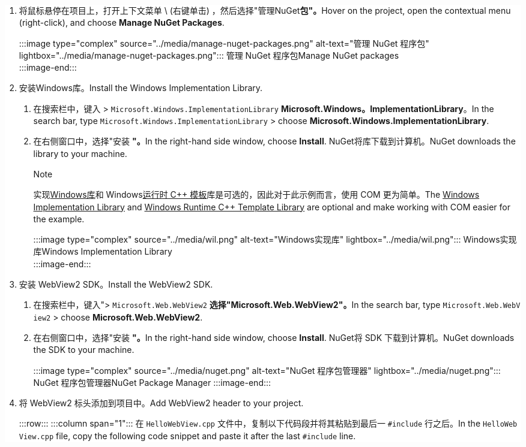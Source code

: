 1.  <span data-ttu-id="c0c1d-126">将鼠标悬停在项目上，打开上下文菜单 \ (右键单击\) ，然后选择"管理NuGet**包"。**</span><span class="sxs-lookup"><span data-stu-id="c0c1d-126">Hover on the project, open the contextual menu \(right-click\), and choose **Manage NuGet Packages**.</span></span>  
    
    :::image type="complex" source="../media/manage-nuget-packages.png" alt-text="管理 NuGet 程序包" lightbox="../media/manage-nuget-packages.png":::
       <span data-ttu-id="c0c1d-128">管理 NuGet 程序包</span><span class="sxs-lookup"><span data-stu-id="c0c1d-128">Manage NuGet packages</span></span>  
    :::image-end:::  
    
1.  <span data-ttu-id="c0c1d-129">安装Windows库。</span><span class="sxs-lookup"><span data-stu-id="c0c1d-129">Install the Windows Implementation Library.</span></span>  
    1.  <span data-ttu-id="c0c1d-130">在搜索栏中，键入 > `Microsoft.Windows.ImplementationLibrary` **Microsoft.Windows。ImplementationLibrary**。</span><span class="sxs-lookup"><span data-stu-id="c0c1d-130">In the search bar, type `Microsoft.Windows.ImplementationLibrary` > choose **Microsoft.Windows.ImplementationLibrary**.</span></span>  
    1.  <span data-ttu-id="c0c1d-131">在右侧窗口中，选择"安装 **"。**</span><span class="sxs-lookup"><span data-stu-id="c0c1d-131">In the right-hand side window, choose **Install**.</span></span>  <span data-ttu-id="c0c1d-132">NuGet将库下载到计算机。</span><span class="sxs-lookup"><span data-stu-id="c0c1d-132">NuGet downloads the library to your machine.</span></span>  
        
        > [!NOTE]
        > <span data-ttu-id="c0c1d-133">实现[Windows库][GithubMicrosoftWilMain]和 Windows[运行时 C++ 模板][CppCxWrlTemplateLibraryVS2019]库是可选的，因此对于此示例而言，使用 COM 更为简单。</span><span class="sxs-lookup"><span data-stu-id="c0c1d-133">The [Windows Implementation Library][GithubMicrosoftWilMain] and [Windows Runtime C++ Template Library][CppCxWrlTemplateLibraryVS2019] are optional and make working with COM easier for the example.</span></span>  
        
        :::image type="complex" source="../media/wil.png" alt-text="Windows实现库" lightbox="../media/wil.png":::
           <span data-ttu-id="c0c1d-135">Windows实现库</span><span class="sxs-lookup"><span data-stu-id="c0c1d-135">Windows Implementation Library</span></span>  
        :::image-end:::  
        
1.  <span data-ttu-id="c0c1d-136">安装 WebView2 SDK。</span><span class="sxs-lookup"><span data-stu-id="c0c1d-136">Install the WebView2 SDK.</span></span>  
    1.  <span data-ttu-id="c0c1d-137">在搜索栏中，键入"> `Microsoft.Web.WebView2` **选择"Microsoft.Web.WebView2"。**</span><span class="sxs-lookup"><span data-stu-id="c0c1d-137">In the search bar, type `Microsoft.Web.WebView2` > choose **Microsoft.Web.WebView2**.</span></span>  
    1.  <span data-ttu-id="c0c1d-138">在右侧窗口中，选择"安装 **"。**</span><span class="sxs-lookup"><span data-stu-id="c0c1d-138">In the right-hand side window, choose **Install**.</span></span>  <span data-ttu-id="c0c1d-139">NuGet将 SDK 下载到计算机。</span><span class="sxs-lookup"><span data-stu-id="c0c1d-139">NuGet downloads the SDK to your machine.</span></span>  
        
        :::image type="complex" source="../media/nuget.png" alt-text="NuGet 程序包管理器" lightbox="../media/nuget.png":::
           <span data-ttu-id="c0c1d-141">NuGet 程序包管理器</span><span class="sxs-lookup"><span data-stu-id="c0c1d-141">NuGet Package Manager</span></span>
        :::image-end:::  
        
1.  <span data-ttu-id="c0c1d-142">将 WebView2 标头添加到项目中。</span><span class="sxs-lookup"><span data-stu-id="c0c1d-142">Add WebView2 header to your project.</span></span>  
    
    :::row:::
       :::column span="1":::
          <span data-ttu-id="c0c1d-143">在 `HelloWebView.cpp` 文件中，复制以下代码段并将其粘贴到最后一 `#include` 行之后。</span><span class="sxs-lookup"><span data-stu-id="c0c1d-143">In the `HelloWebView.cpp` file, copy the following code snippet and paste it after the last `#include` line.</span></span>  
          

[WV2BestPractices]: ../concepts/developer-guide.md "WebView2 开发最佳实践|Microsoft Docs"  
[MicrosoftDeveloperMicrosoftEdgeWebview2]: https://developer.microsoft.com/microsoft-edge/webview2 " WebView2 |Microsoft Edge 开发人员"  
[Webview2ReferenceWin32]: /microsoft-edge/webview2/reference/win32 "WebView2 Win32 C++ 参考|Microsoft Docs"  
[Webview2ConceptsNavigationEvents]: ../concepts/navigation-events.md "导航事件|Microsoft Docs"  
[CppCxWrlTemplateLibraryVS2019]: /cpp/cppcx/wrl/windows-runtime-cpp-template-library-wrl?view=vs-2019&preserve-view=true "Windows 运行时 C++ 模板库 (WRL) |Microsoft Docs"  
[CppWindowsWalkthroughCreatingDesktopApplication]: /cpp/windows/walkthrough-creating-windows-desktop-applications-cpp?view=vs-2019&preserve-view=true "Walkthrough： Create a traditional Windows Desktop application (C++) |Microsoft Docs"  
[GithubMicrosoftedgeWebview2browser]: https://github.com/MicrosoftEdge/WebView2Browser "WebView2Browser - MicrosoftEdge/WebView2Browser |GitHub"  
[GithubMicrosoftedgeWebviewfeedback]: https://github.com/MicrosoftEdge/WebViewFeedback "WebView 反馈 - MicrosoftEdge/WebViewFeedback |GitHub"  
[GithubMicrosoftedgeWebview2samplesMain]: https://github.com/MicrosoftEdge/WebView2Samples "WebView2 示例 - MicrosoftEdge/WebView2Samples |GitHub"  
[GithubMicrosoftedgeWebview2samplesApisample]: https://github.com/MicrosoftEdge/WebView2Samples/blob/master/SampleApps/WebView2APISample/README.md "WebView2 API 示例 - MicrosoftEdge/WebView2Samples |GitHub"  
[GithubMicrosoftedgeWebview2samplesGettingStartedGuide]: https://github.com/MicrosoftEdge/WebView2Samples#1-getting-started-guide "WebView2 示例 - MicrosoftEdge/WebView2Samples |GitHub"  
[GithubMicrosoftWilMain]: https://github.com/Microsoft/wil "Windows 实现库 (WIL) - microsoft/wil |GitHub"  
[MicrosoftedgeinsiderDownload]: https://www.microsoftedgeinsider.com/download "下载 Microsoft Edge 预览体验成员频道"  
[MicrosoftVisualstudioMain]: https://visualstudio.microsoft.com "Visual Studio"  
[Webview2Installer]: https://developer.microsoft.com/microsoft-edge/webview2 "WebView2 安装程序"  